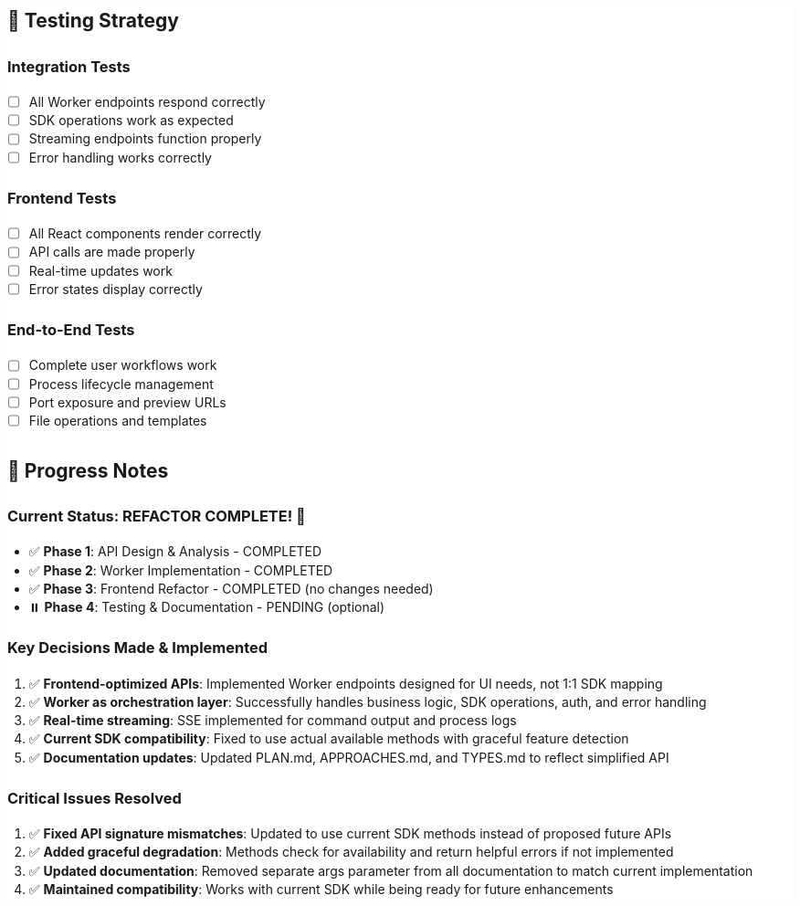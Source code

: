 ## 🧪 Testing Strategy

### Integration Tests
- [ ] All Worker endpoints respond correctly
- [ ] SDK operations work as expected
- [ ] Streaming endpoints function properly
- [ ] Error handling works correctly

### Frontend Tests
- [ ] All React components render correctly
- [ ] API calls are made properly
- [ ] Real-time updates work
- [ ] Error states display correctly

### End-to-End Tests
- [ ] Complete user workflows work
- [ ] Process lifecycle management
- [ ] Port exposure and preview URLs
- [ ] File operations and templates

## 📝 Progress Notes

### Current Status: REFACTOR COMPLETE! 🎉
- ✅ **Phase 1**: API Design & Analysis - COMPLETED
- ✅ **Phase 2**: Worker Implementation - COMPLETED
- ✅ **Phase 3**: Frontend Refactor - COMPLETED (no changes needed)
- ⏸️ **Phase 4**: Testing & Documentation - PENDING (optional)

### Key Decisions Made & Implemented
1. ✅ **Frontend-optimized APIs**: Implemented Worker endpoints designed for UI needs, not 1:1 SDK mapping
2. ✅ **Worker as orchestration layer**: Successfully handles business logic, SDK operations, auth, and error handling
3. ✅ **Real-time streaming**: SSE implemented for command output and process logs
4. ✅ **Current SDK compatibility**: Fixed to use actual available methods with graceful feature detection
5. ✅ **Documentation updates**: Updated PLAN.md, APPROACHES.md, and TYPES.md to reflect simplified API

### Critical Issues Resolved
1. ✅ **Fixed API signature mismatches**: Updated to use current SDK methods instead of proposed future APIs
2. ✅ **Added graceful degradation**: Methods check for availability and return helpful errors if not implemented
3. ✅ **Updated documentation**: Removed separate args parameter from all documentation to match current implementation
4. ✅ **Maintained compatibility**: Works with current SDK while being ready for future enhancements
